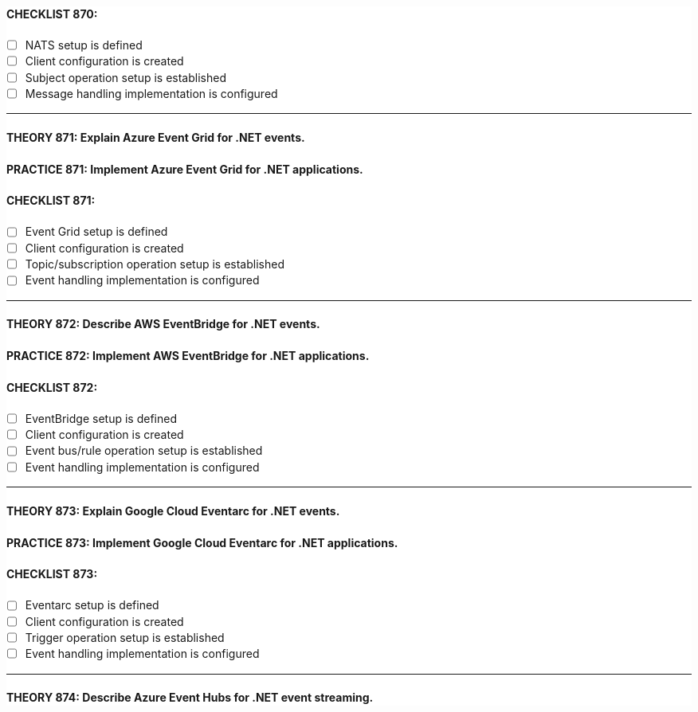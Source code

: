 #### CHECKLIST 870:

- [ ] NATS setup is defined
- [ ] Client configuration is created
- [ ] Subject operation setup is established
- [ ] Message handling implementation is configured

---

#### THEORY 871: Explain Azure Event Grid for .NET events.

#### PRACTICE 871: Implement Azure Event Grid for .NET applications.

#### CHECKLIST 871:

- [ ] Event Grid setup is defined
- [ ] Client configuration is created
- [ ] Topic/subscription operation setup is established
- [ ] Event handling implementation is configured

---

#### THEORY 872: Describe AWS EventBridge for .NET events.

#### PRACTICE 872: Implement AWS EventBridge for .NET applications.

#### CHECKLIST 872:

- [ ] EventBridge setup is defined
- [ ] Client configuration is created
- [ ] Event bus/rule operation setup is established
- [ ] Event handling implementation is configured

---

#### THEORY 873: Explain Google Cloud Eventarc for .NET events.

#### PRACTICE 873: Implement Google Cloud Eventarc for .NET applications.

#### CHECKLIST 873:

- [ ] Eventarc setup is defined
- [ ] Client configuration is created
- [ ] Trigger operation setup is established
- [ ] Event handling implementation is configured

---

#### THEORY 874: Describe Azure Event Hubs for .NET event streaming.
